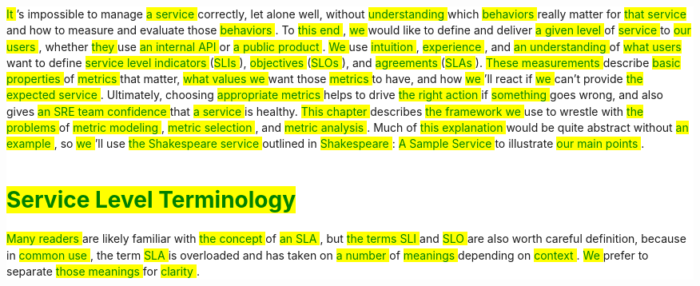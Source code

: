 <mark><span style="color:green">It </span></mark>’s impossible to manage <mark><span style="color:green">a service </span></mark> correctly, let alone well, without <mark><span style="color:green">understanding </span></mark> which <mark><span style="color:green">behaviors </span></mark> really matter for <mark><span style="color:green">that service </span></mark> and how to measure and evaluate those <mark><span style="color:green">behaviors </span></mark>. To <mark><span style="color:green">this end </span></mark>, <mark><span style="color:green">we </span></mark> would like to define and deliver <mark><span style="color:green">a given level </span></mark> of <mark><span style="color:green">service </span></mark> to <mark><span style="color:green">our users </span></mark>, whether <mark><span style="color:green">they </span></mark> use <mark><span style="color:green">an internal API </span></mark> or <mark><span style="color:green">a public product </span></mark>.
<mark><span style="color:green">We </span></mark> use <mark><span style="color:green">intuition </span></mark>, <mark><span style="color:green">experience </span></mark>, and <mark><span style="color:green">an understanding </span></mark> of <mark><span style="color:green">what </span></mark> <mark><span style="color:green">users </span></mark> want to define <mark><span style="color:green">service level indicators </span></mark> (<mark><span style="color:green">SLIs </span></mark>), <mark><span style="color:green">objectives </span></mark> (<mark><span style="color:green">SLOs </span></mark>), and <mark><span style="color:green">agreements </span></mark> (<mark><span style="color:green">SLAs </span></mark>). <mark><span style="color:green">These measurements </span></mark> describe <mark><span style="color:green">basic properties </span></mark> of <mark><span style="color:green">metrics </span></mark> that matter, <mark><span style="color:green">what values </span></mark> <mark><span style="color:green"><mark><span style="color:green"><mark><span style="color:green">we </span></mark> </span></mark> </span></mark> want those <mark><span style="color:green">metrics </span></mark> to have, and how <mark><span style="color:green"><mark><span style="color:green"><mark><span style="color:green">we </span></mark> </span></mark> </span></mark>’ll react if <mark><span style="color:green"><mark><span style="color:green"><mark><span style="color:green">we </span></mark> </span></mark> </span></mark> can’t provide <mark><span style="color:green">the expected service </span></mark>. Ultimately, choosing <mark><span style="color:green">appropriate metrics </span></mark> helps to drive <mark><span style="color:green">the right action </span></mark> if <mark><span style="color:green">something </span></mark> goes wrong, and also gives <mark><span style="color:green">an SRE team confidence </span></mark> that <mark><span style="color:green">a service </span></mark> is healthy.
<mark><span style="color:green">This chapter </span></mark> describes <mark><span style="color:green">the framework </span></mark> <mark><span style="color:green">we </span></mark> use to wrestle with <mark><span style="color:green">the problems </span></mark> of <mark><span style="color:green">metric modeling </span></mark>, <mark><span style="color:green">metric selection </span></mark>, and <mark><span style="color:green">metric analysis </span></mark>. Much of <mark><span style="color:green">this explanation </span></mark> would be quite abstract without <mark><span style="color:green">an example </span></mark>, so <mark><span style="color:green">we </span></mark>’ll use <mark><span style="color:green">the <mark><span style="color:green">Shakespeare </span></mark> service </span></mark> outlined in <mark><span style="color:green">Shakespeare </span></mark>: <mark><span style="color:green">A Sample Service </span></mark> to illustrate <mark><span style="color:green">our main points </span></mark>.

# <mark><span style="color:green"> </span></mark> <mark><span style="color:green">Service Level Terminology </span></mark>

<mark><span style="color:green">Many readers </span></mark> are likely familiar with <mark><span style="color:green">the concept </span></mark> of <mark><span style="color:green">an <mark><span style="color:green">SLA </span></mark> </span></mark>, but <mark><span style="color:green">the terms </span></mark> <mark><span style="color:green">SLI </span></mark> and <mark><span style="color:green">SLO </span></mark> are also worth careful definition, because in <mark><span style="color:green">common use </span></mark>, the term <mark><span style="color:green">SLA </span></mark> is overloaded and has taken on <mark><span style="color:green">a number </span></mark> of <mark><span style="color:green">meanings </span></mark> depending on <mark><span style="color:green">context </span></mark>. <mark><span style="color:green">We </span></mark> prefer to separate <mark><span style="color:green">those meanings </span></mark> for <mark><span style="color:green">clarity </span></mark>.
